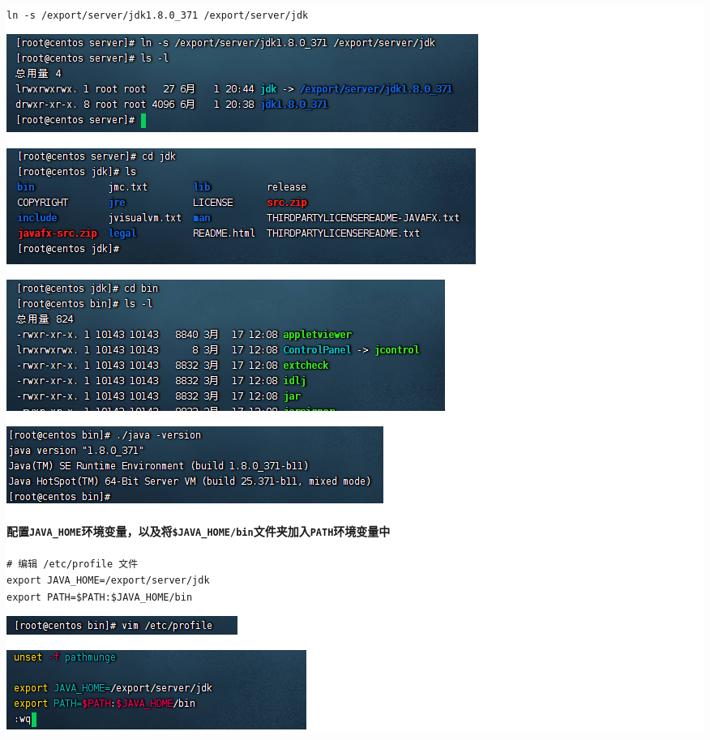 ```
ln -s /export/server/jdk1.8.0_371 /export/server/jdk
```

![image-20230601204425598](05实战-在Linux上部署各类软件.assets/image-20230601204425598.png)

![image-20230601204449867](05实战-在Linux上部署各类软件.assets/image-20230601204449867.png)

![image-20230601204546943](05实战-在Linux上部署各类软件.assets/image-20230601204546943.png)

![image-20230601204639180](05实战-在Linux上部署各类软件.assets/image-20230601204639180.png)



#### 配置`JAVA_HOME`环境变量，以及将`$JAVA_HOME/bin`文件夹加入`PATH`环境变量中

```
# 编辑 /etc/profile 文件
export JAVA_HOME=/export/server/jdk
export PATH=$PATH:$JAVA_HOME/bin
```

![image-20230601205126997](05实战-在Linux上部署各类软件.assets/image-20230601205126997.png)

![image-20230601205109028](05实战-在Linux上部署各类软件.assets/image-20230601205109028.png)
